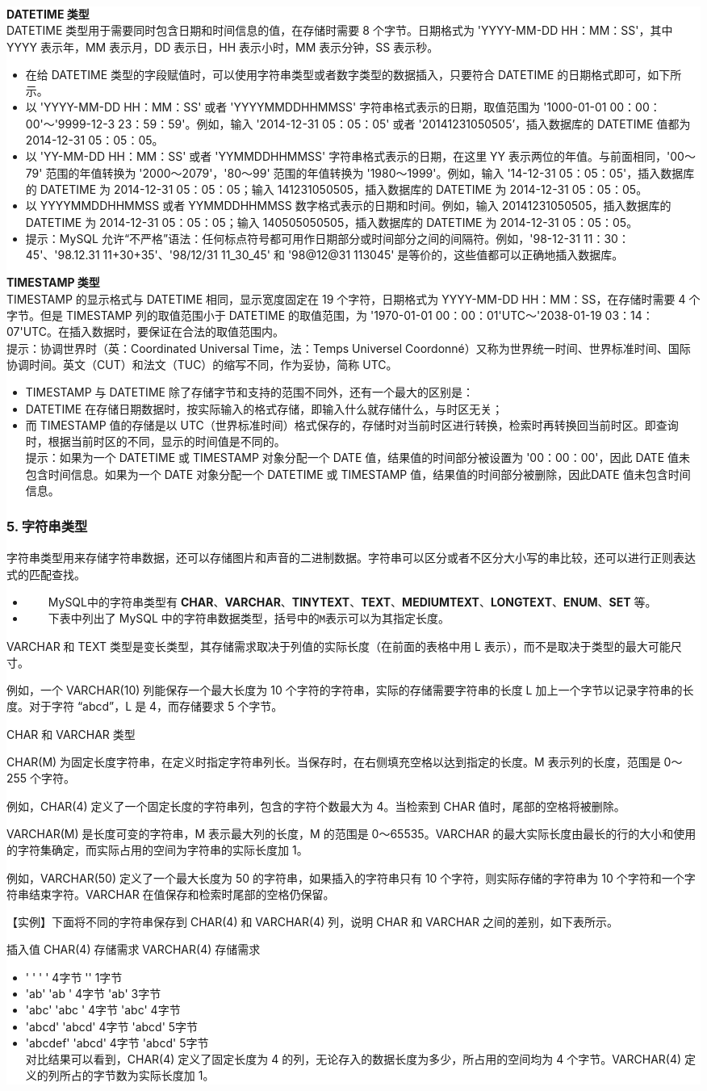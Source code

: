 **DATETIME 类型**  
DATETIME 类型用于需要同时包含日期和时间信息的值，在存储时需要 8 个字节。日期格式为 'YYYY-MM-DD HH：MM：SS'，其中 YYYY 表示年，MM 表示月，DD 表示日，HH 表示小时，MM 表示分钟，SS 表示秒。

* 在给 DATETIME 类型的字段赋值时，可以使用字符串类型或者数字类型的数据插入，只要符合 DATETIME 的日期格式即可，如下所示。  
* 以 'YYYY-MM-DD HH：MM：SS' 或者 'YYYYMMDDHHMMSS' 字符串格式表示的日期，取值范围为 '1000-01-01 00：00：00'～'9999-12-3 23：59：59'。例如，输入 '2014-12-31 05：05：05' 或者 '20141231050505’，插入数据库的 DATETIME 值都为 2014-12-31 05：05：05。  
* 以 'YY-MM-DD HH：MM：SS' 或者 'YYMMDDHHMMSS' 字符串格式表示的日期，在这里 YY 表示两位的年值。与前面相同，'00～79' 范围的年值转换为 '2000～2079'，'80～99' 范围的年值转换为 '1980～1999'。例如，输入 '14-12-31 05：05：05'，插入数据库的 DATETIME 为 2014-12-31 05：05：05；输入 141231050505，插入数据库的 DATETIME 为 2014-12-31 05：05：05。  
* 以 YYYYMMDDHHMMSS 或者 YYMMDDHHMMSS 数字格式表示的日期和时间。例如，输入 20141231050505，插入数据库的 DATETIME 为 2014-12-31 05：05：05；输入 140505050505，插入数据库的 DATETIME 为 2014-12-31 05：05：05。  
* 提示：MySQL 允许“不严格”语法：任何标点符号都可用作日期部分或时间部分之间的间隔符。例如，'98-12-31 11：30：45'、'98.12.31 11+30+35'、'98/12/31 11_30_45' 和 '98@12@31 113045' 是等价的，这些值都可以正确地插入数据库。

**TIMESTAMP 类型**  
TIMESTAMP 的显示格式与 DATETIME 相同，显示宽度固定在 19 个字符，日期格式为 YYYY-MM-DD HH：MM：SS，在存储时需要 4 个字节。但是 TIMESTAMP 列的取值范围小于 DATETIME 的取值范围，为 '1970-01-01 00：00：01'UTC～'2038-01-19 03：14：07'UTC。在插入数据时，要保证在合法的取值范围内。  
提示：协调世界时（英：Coordinated Universal Time，法：Temps Universel Coordonné）又称为世界统一时间、世界标准时间、国际协调时间。英文（CUT）和法文（TUC）的缩写不同，作为妥协，简称 UTC。

* TIMESTAMP 与 DATETIME 除了存储字节和支持的范围不同外，还有一个最大的区别是：  
* DATETIME 在存储日期数据时，按实际输入的格式存储，即输入什么就存储什么，与时区无关；  
* 而 TIMESTAMP 值的存储是以 UTC（世界标准时间）格式保存的，存储时对当前时区进行转换，检索时再转换回当前时区。即查询时，根据当前时区的不同，显示的时间值是不同的。  
提示：如果为一个 DATETIME 或 TIMESTAMP 对象分配一个 DATE 值，结果值的时间部分被设置为 '00：00：00'，因此 DATE 值未包含时间信息。如果为一个 DATE 对象分配一个 DATETIME 或 TIMESTAMP 值，结果值的时间部分被删除，因此DATE 值未包含时间信息。

### 5. 字符串类型

字符串类型用来存储字符串数据，还可以存储图片和声音的二进制数据。字符串可以区分或者不区分大小写的串比较，还可以进行正则表达式的匹配查找。  
*   MySQL中的字符串类型有 **CHAR**、**VARCHAR**、**TINYTEXT**、**TEXT**、**MEDIUMTEXT**、**LONGTEXT**、**ENUM**、**SET** 等。  
*   下表中列出了 MySQL 中的字符串数据类型，括号中的`M`表示可以为其指定长度。

VARCHAR 和 TEXT 类型是变长类型，其存储需求取决于列值的实际长度（在前面的表格中用 L 表示），而不是取决于类型的最大可能尺寸。

例如，一个 VARCHAR(10) 列能保存一个最大长度为 10 个字符的字符串，实际的存储需要字符串的长度 L 加上一个字节以记录字符串的长度。对于字符 “abcd”，L 是 4，而存储要求 5 个字节。

CHAR 和 VARCHAR 类型  

CHAR(M) 为固定长度字符串，在定义时指定字符串列长。当保存时，在右侧填充空格以达到指定的长度。M 表示列的长度，范围是 0～255 个字符。

例如，CHAR(4) 定义了一个固定长度的字符串列，包含的字符个数最大为 4。当检索到 CHAR 值时，尾部的空格将被删除。

VARCHAR(M) 是长度可变的字符串，M 表示最大列的长度，M 的范围是 0～65535。VARCHAR 的最大实际长度由最长的行的大小和使用的字符集确定，而实际占用的空间为字符串的实际长度加 1。

例如，VARCHAR(50) 定义了一个最大长度为 50 的字符串，如果插入的字符串只有 10 个字符，则实际存储的字符串为 10 个字符和一个字符串结束字符。VARCHAR 在值保存和检索时尾部的空格仍保留。

【实例】下面将不同的字符串保存到 CHAR(4) 和 VARCHAR(4) 列，说明 CHAR 和 VARCHAR 之间的差别，如下表所示。

插入值 CHAR(4) 存储需求 VARCHAR(4) 存储需求  
* ' ' ' ' 4字节 '' 1字节  
* 'ab' 'ab ' 4字节 'ab' 3字节  
* 'abc' 'abc ' 4字节 'abc' 4字节  
* 'abcd' 'abcd' 4字节 'abcd' 5字节  
* 'abcdef' 'abcd' 4字节 'abcd' 5字节  
对比结果可以看到，CHAR(4) 定义了固定长度为 4 的列，无论存入的数据长度为多少，所占用的空间均为 4 个字节。VARCHAR(4) 定义的列所占的字节数为实际长度加 1。  
